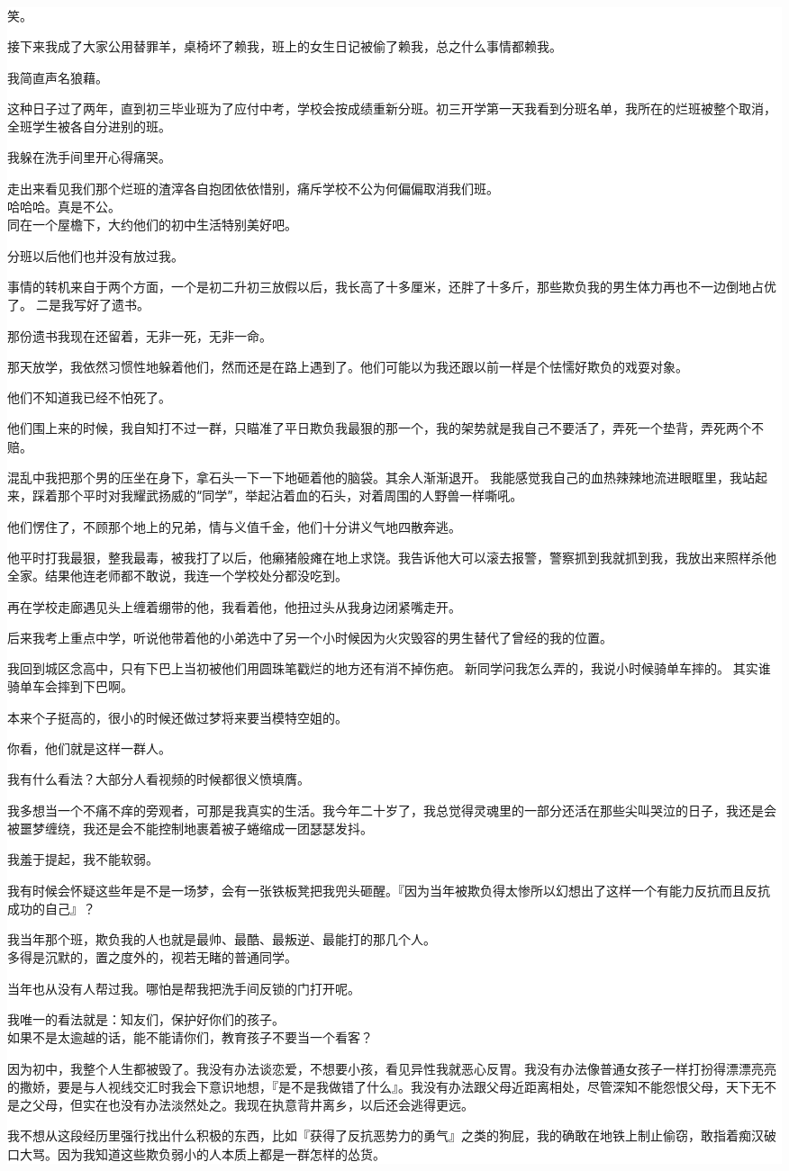 笑。  

接下来我成了大家公用替罪羊，桌椅坏了赖我，班上的女生日记被偷了赖我，总之什么事情都赖我。  

我简直声名狼藉。  

这种日子过了两年，直到初三毕业班为了应付中考，学校会按成绩重新分班。初三开学第一天我看到分班名单，我所在的烂班被整个取消，全班学生被各自分进别的班。  

我躲在洗手间里开心得痛哭。  

走出来看见我们那个烂班的渣滓各自抱团依依惜别，痛斥学校不公为何偏偏取消我们班。  
哈哈哈。真是不公。  
同在一个屋檐下，大约他们的初中生活特别美好吧。  

分班以后他们也并没有放过我。  

事情的转机来自于两个方面，一个是初二升初三放假以后，我长高了十多厘米，还胖了十多斤，那些欺负我的男生体力再也不一边倒地占优了。 二是我写好了遗书。  

那份遗书我现在还留着，无非一死，无非一命。  

那天放学，我依然习惯性地躲着他们，然而还是在路上遇到了。他们可能以为我还跟以前一样是个怯懦好欺负的戏耍对象。  

他们不知道我已经不怕死了。  

他们围上来的时候，我自知打不过一群，只瞄准了平日欺负我最狠的那一个，我的架势就是我自己不要活了，弄死一个垫背，弄死两个不赔。  

混乱中我把那个男的压坐在身下，拿石头一下一下地砸着他的脑袋。其余人渐渐退开。 我能感觉我自己的血热辣辣地流进眼眶里，我站起来，踩着那个平时对我耀武扬威的“同学”，举起沾着血的石头，对着周围的人野兽一样嘶吼。  

他们愣住了，不顾那个地上的兄弟，情与义值千金，他们十分讲义气地四散奔逃。  

他平时打我最狠，整我最毒，被我打了以后，他癞猪般瘫在地上求饶。我告诉他大可以滚去报警，警察抓到我就抓到我，我放出来照样杀他全家。结果他连老师都不敢说，我连一个学校处分都没吃到。  

再在学校走廊遇见头上缠着绷带的他，我看着他，他扭过头从我身边闭紧嘴走开。  

后来我考上重点中学，听说他带着他的小弟选中了另一个小时候因为火灾毁容的男生替代了曾经的我的位置。  

我回到城区念高中，只有下巴上当初被他们用圆珠笔戳烂的地方还有消不掉伤疤。 新同学问我怎么弄的，我说小时候骑单车摔的。 其实谁骑单车会摔到下巴啊。  

本来个子挺高的，很小的时候还做过梦将来要当模特空姐的。  

你看，他们就是这样一群人。  

我有什么看法？大部分人看视频的时候都很义愤填膺。  

我多想当一个不痛不痒的旁观者，可那是我真实的生活。我今年二十岁了，我总觉得灵魂里的一部分还活在那些尖叫哭泣的日子，我还是会被噩梦缠绕，我还是会不能控制地裹着被子蜷缩成一团瑟瑟发抖。  

我羞于提起，我不能软弱。  

我有时候会怀疑这些年是不是一场梦，会有一张铁板凳把我兜头砸醒。『因为当年被欺负得太惨所以幻想出了这样一个有能力反抗而且反抗成功的自己』？  

我当年那个班，欺负我的人也就是最帅、最酷、最叛逆、最能打的那几个人。  
多得是沉默的，置之度外的，视若无睹的普通同学。  

当年也从没有人帮过我。哪怕是帮我把洗手间反锁的门打开呢。  

我唯一的看法就是：知友们，保护好你们的孩子。  
如果不是太逾越的话，能不能请你们，教育孩子不要当一个看客？  

因为初中，我整个人生都被毁了。我没有办法谈恋爱，不想要小孩，看见异性我就恶心反胃。我没有办法像普通女孩子一样打扮得漂漂亮亮的撒娇，要是与人视线交汇时我会下意识地想，『是不是我做错了什么』。我没有办法跟父母近距离相处，尽管深知不能怨恨父母，天下无不是之父母，但实在也没有办法淡然处之。我现在执意背井离乡，以后还会逃得更远。  

我不想从这段经历里强行找出什么积极的东西，比如『获得了反抗恶势力的勇气』之类的狗屁，我的确敢在地铁上制止偷窃，敢指着痴汉破口大骂。因为我知道这些欺负弱小的人本质上都是一群怎样的怂货。  

